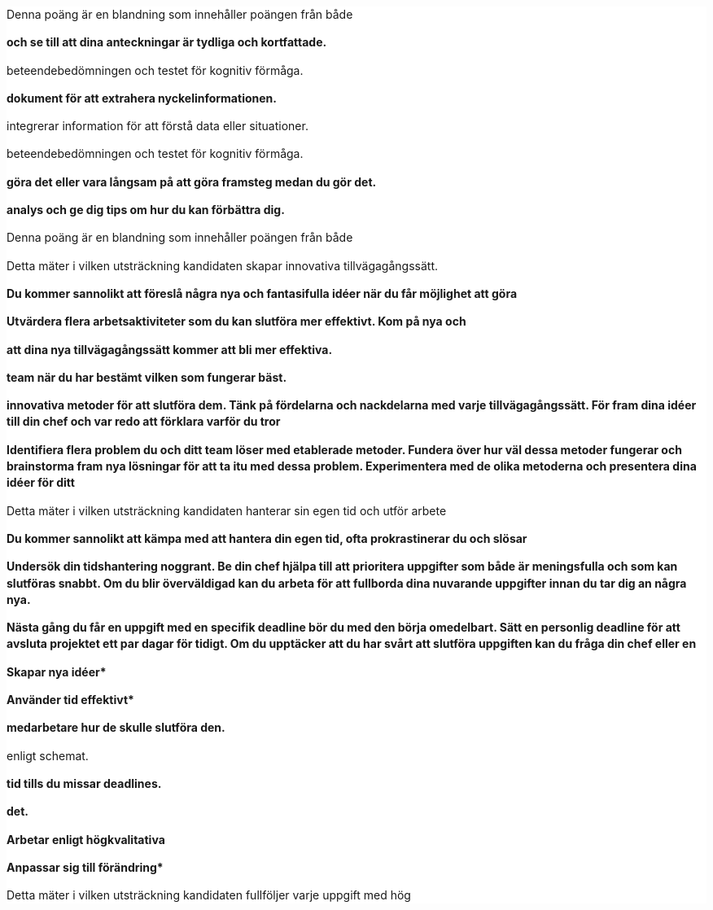 Denna poäng är en blandning som innehåller poängen från både

**och se till att dina anteckningar är tydliga och kortfattade.**

beteendebedömningen och testet för kognitiv förmåga.

**dokument för att extrahera nyckelinformationen.**

integrerar information för att förstå data eller situationer.

beteendebedömningen och testet för kognitiv förmåga.

**göra det eller vara långsam på att göra framsteg medan du gör det.**

**analys och ge dig tips om hur du kan förbättra dig.**

Denna poäng är en blandning som innehåller poängen från både

Detta mäter i vilken utsträckning kandidaten skapar innovativa tillvägagångssätt.

**Du kommer sannolikt att föreslå några nya och fantasifulla idéer när du får möjlighet att göra**

**Utvärdera flera arbetsaktiviteter som du kan slutföra mer effektivt. Kom på nya och**

**att dina nya tillvägagångssätt kommer att bli mer effektiva.**

**team när du har bestämt vilken som fungerar bäst.**

**innovativa metoder för att slutföra dem. Tänk på fördelarna och nackdelarna med varje tillvägagångssätt. För fram dina idéer till din chef och var redo att förklara varför du tror**

 **Identifiera flera problem du och ditt team löser med etablerade metoder. Fundera över hur väl dessa metoder fungerar och brainstorma fram nya lösningar för att ta itu med dessa problem. Experimentera med de olika metoderna och presentera dina idéer för ditt**

Detta mäter i vilken utsträckning kandidaten hanterar sin egen tid och utför arbete

**Du kommer sannolikt att kämpa med att hantera din egen tid, ofta prokrastinerar du och slösar**

 **Undersök din tidshantering noggrant. Be din chef hjälpa till att prioritera uppgifter som både är meningsfulla och som kan slutföras snabbt. Om du blir överväldigad kan du arbeta för att fullborda dina nuvarande uppgifter innan du tar dig an några nya.**

 **Nästa gång du får en uppgift med en specifik deadline bör du med den börja omedelbart. Sätt en personlig deadline för att avsluta projektet ett par dagar för tidigt. Om du upptäcker att du har svårt att slutföra uppgiften kan du fråga din chef eller en**

**Skapar nya idéer\***

**Använder tid effektivt\***

**medarbetare hur de skulle slutföra den.**

enligt schemat.

**tid tills du missar deadlines.**

**det.**

**Arbetar enligt högkvalitativa**

**Anpassar sig till förändring\***

Detta mäter i vilken utsträckning kandidaten fullföljer varje uppgift med hög

